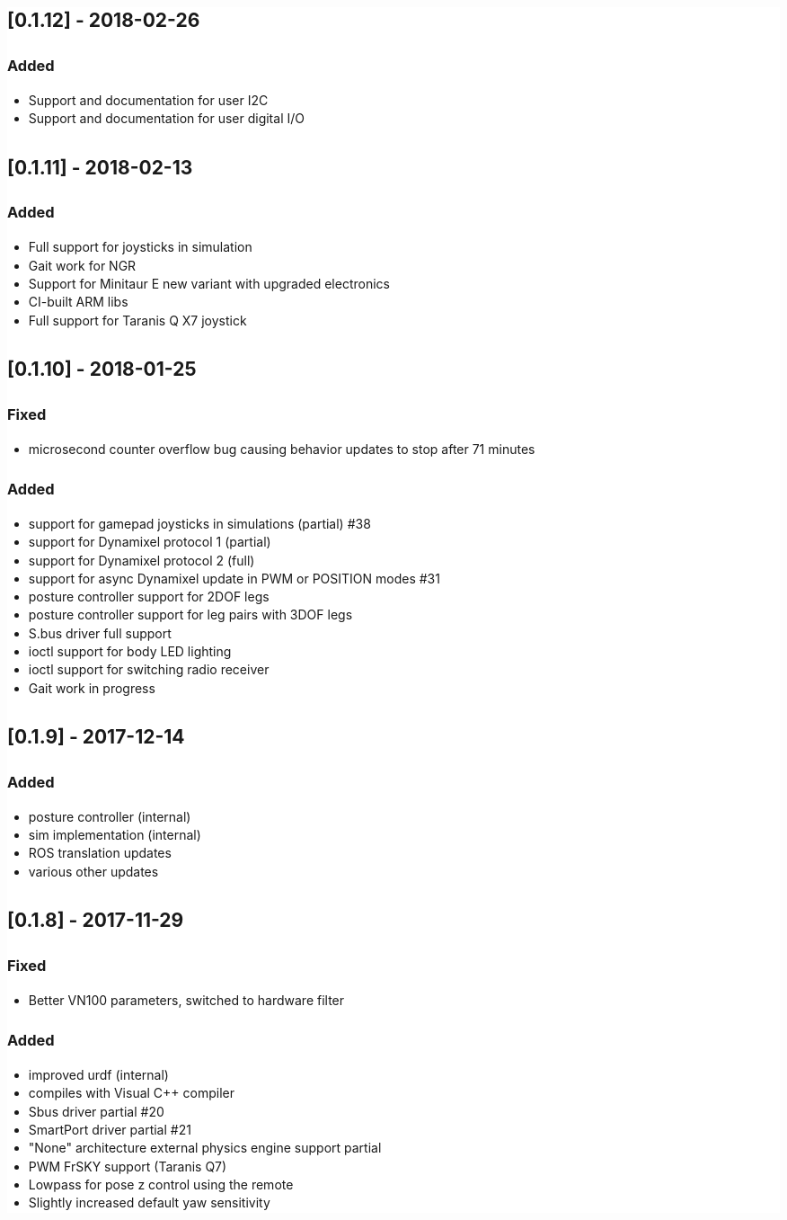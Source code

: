 ## [0.1.12] - 2018-02-26

### Added
- Support and documentation for user I2C
- Support and documentation for user digital I/O

## [0.1.11] - 2018-02-13
### Added
- Full support for joysticks in simulation
- Gait work for NGR
- Support for Minitaur E new variant with upgraded electronics
- CI-built ARM libs
- Full support for Taranis Q X7 joystick

## [0.1.10] - 2018-01-25
### Fixed
- microsecond counter overflow bug causing behavior updates to stop after 71 minutes

### Added
- support for gamepad joysticks in simulations (partial) #38
- support for Dynamixel protocol 1 (partial)
- support for Dynamixel protocol 2 (full)
- support for async Dynamixel update in PWM or POSITION modes #31
- posture controller support for 2DOF legs
- posture controller support for leg pairs with 3DOF legs
- S.bus driver full support
- ioctl support for body LED lighting
- ioctl support for switching radio receiver
- Gait work in progress

## [0.1.9] - 2017-12-14
### Added
- posture controller (internal)
- sim implementation (internal)
- ROS translation updates
- various other updates

## [0.1.8] - 2017-11-29
### Fixed
- Better VN100 parameters, switched to hardware filter

### Added
- improved urdf (internal)
- compiles with Visual C++ compiler
- Sbus driver partial #20
- SmartPort driver partial #21
- "None" architecture external physics engine support partial
- PWM FrSKY support (Taranis Q7)
- Lowpass for pose z control using the remote
- Slightly increased default yaw sensitivity
